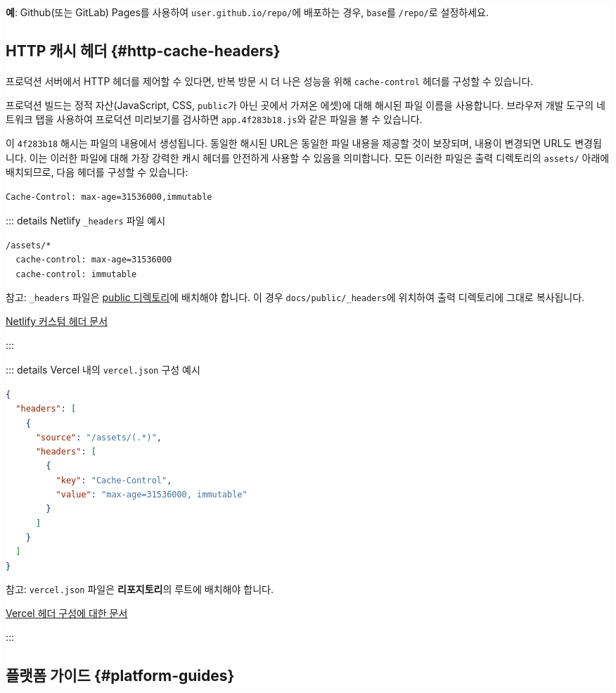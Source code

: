 **예**: Github(또는 GitLab) Pages를 사용하여 `user.github.io/repo/`에 배포하는 경우, `base`를 `/repo/`로 설정하세요.

## HTTP 캐시 헤더 {#http-cache-headers}

프로덕션 서버에서 HTTP 헤더를 제어할 수 있다면, 반복 방문 시 더 나은 성능을 위해 `cache-control` 헤더를 구성할 수 있습니다.

프로덕션 빌드는 정적 자산(JavaScript, CSS, `public`가 아닌 곳에서 가져온 에셋)에 대해 해시된 파일 이름을 사용합니다. 브라우저 개발 도구의 네트워크 탭을 사용하여 프로덕션 미리보기를 검사하면 `app.4f283b18.js`와 같은 파일을 볼 수 있습니다.

이 `4f283b18` 해시는 파일의 내용에서 생성됩니다. 동일한 해시된 URL은 동일한 파일 내용을 제공할 것이 보장되며, 내용이 변경되면 URL도 변경됩니다. 이는 이러한 파일에 대해 가장 강력한 캐시 헤더를 안전하게 사용할 수 있음을 의미합니다. 모든 이러한 파일은 출력 디렉토리의 `assets/` 아래에 배치되므로, 다음 헤더를 구성할 수 있습니다:

```
Cache-Control: max-age=31536000,immutable
```

::: details Netlify `_headers` 파일 예시

```
/assets/*
  cache-control: max-age=31536000
  cache-control: immutable
```

참고: `_headers` 파일은 [public 디렉토리](./asset-handling#the-public-directory)에 배치해야 합니다. 이 경우 `docs/public/_headers`에 위치하여 출력 디렉토리에 그대로 복사됩니다.

[Netlify 커스텀 헤더 문서](https://docs.netlify.com/routing/headers/)

:::

::: details Vercel 내의 `vercel.json` 구성 예시

```json
{
  "headers": [
    {
      "source": "/assets/(.*)",
      "headers": [
        {
          "key": "Cache-Control",
          "value": "max-age=31536000, immutable"
        }
      ]
    }
  ]
}
```

참고: `vercel.json` 파일은 **리포지토리**의 루트에 배치해야 합니다.

[Vercel 헤더 구성에 대한 문서](https://vercel.com/docs/concepts/projects/project-configuration#headers)

:::

## 플랫폼 가이드 {#platform-guides}
